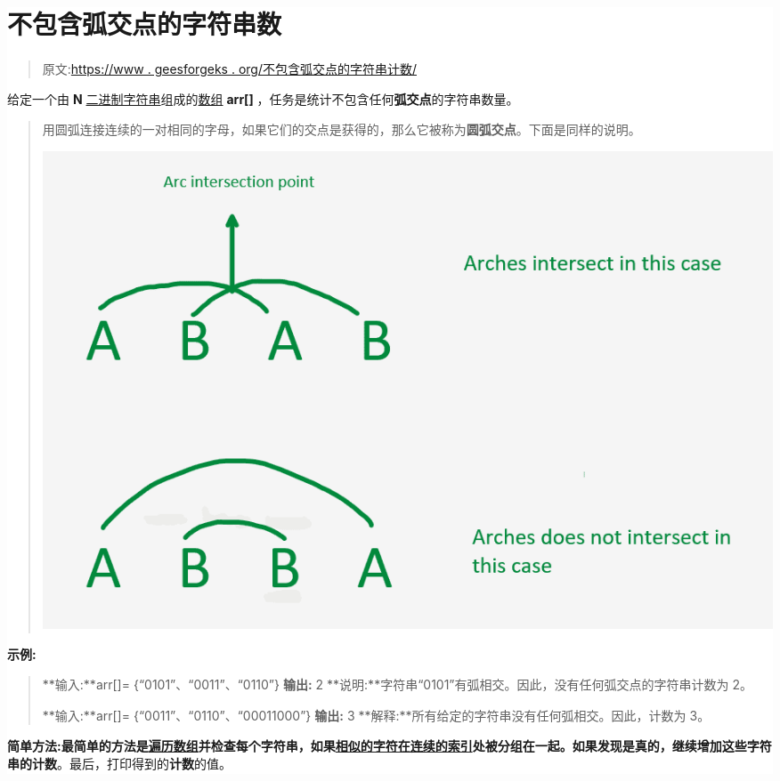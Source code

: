 # 不包含弧交点的字符串数

> 原文:[https://www . geesforgeks . org/不包含弧交点的字符串计数/](https://www.geeksforgeeks.org/count-of-strings-that-does-not-contain-arc-intersection/)

给定一个由 **N** [二进制字符串](https://www.geeksforgeeks.org/tag/binary-string/)组成的[数组](https://www.geeksforgeeks.org/array-data-structure/) **arr[]** ，任务是统计不包含任何**弧交点**的字符串数量。

> 用圆弧连接连续的一对相同的字母，如果它们的交点是获得的，那么它被称为**圆弧交点**。下面是同样的说明。
> 
> [![](img/67ffc9e77c180a9796cfbba4e5c5450b.png)](https://media.geeksforgeeks.org/wp-content/uploads/20201103132424/arcintersection.PNG)

**示例:**

> **输入:**arr[]= {“0101”、“0011”、“0110”}
> **输出:** 2
> **说明:**字符串“0101”有弧相交。因此，没有任何弧交点的字符串计数为 2。
> 
> **输入:**arr[]= {“0011”、“0110”、“00011000”}
> **输出:** 3
> **解释:**所有给定的字符串没有任何弧相交。因此，计数为 3。

**简单方法:**最简单的方法是[遍历数组](https://www.geeksforgeeks.org/c-program-to-traverse-an-array/)并检查每个字符串，如果[相似的字符在连续的索引](https://www.geeksforgeeks.org/minimum-swaps-required-group-1s-together/)处被分组在一起。如果发现是真的，继续增加这些字符串的**计数**。最后，打印得到的**计数**的值。
